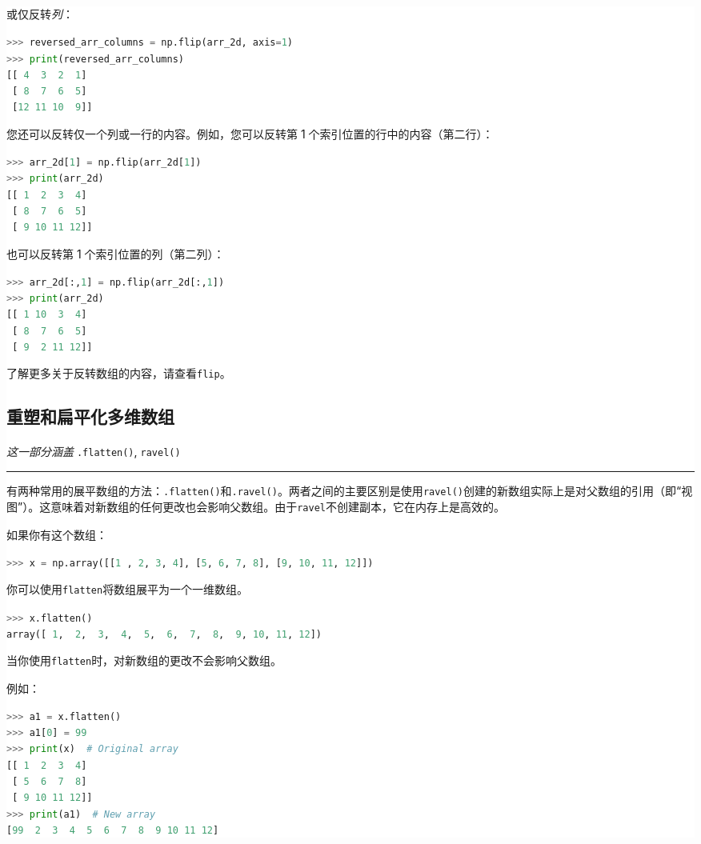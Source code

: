或仅反转*列*：

```py
>>> reversed_arr_columns = np.flip(arr_2d, axis=1)
>>> print(reversed_arr_columns)
[[ 4  3  2  1]
 [ 8  7  6  5]
 [12 11 10  9]] 
```

您还可以反转仅一个列或一行的内容。例如，您可以反转第 1 个索引位置的行中的内容（第二行）：

```py
>>> arr_2d[1] = np.flip(arr_2d[1])
>>> print(arr_2d)
[[ 1  2  3  4]
 [ 8  7  6  5]
 [ 9 10 11 12]] 
```

也可以反转第 1 个索引位置的列（第二列）：

```py
>>> arr_2d[:,1] = np.flip(arr_2d[:,1])
>>> print(arr_2d)
[[ 1 10  3  4]
 [ 8  7  6  5]
 [ 9  2 11 12]] 
```

了解更多关于反转数组的内容，请查看`flip`。

## 重塑和扁平化多维数组

*这一部分涵盖* `.flatten()`, `ravel()`

* * *

有两种常用的展平数组的方法：`.flatten()`和`.ravel()`。两者之间的主要区别是使用`ravel()`创建的新数组实际上是对父数组的引用（即“视图”）。这意味着对新数组的任何更改也会影响父数组。由于`ravel`不创建副本，它在内存上是高效的。

如果你有这个数组：

```py
>>> x = np.array([[1 , 2, 3, 4], [5, 6, 7, 8], [9, 10, 11, 12]]) 
```

你可以使用`flatten`将数组展平为一个一维数组。

```py
>>> x.flatten()
array([ 1,  2,  3,  4,  5,  6,  7,  8,  9, 10, 11, 12]) 
```

当你使用`flatten`时，对新数组的更改不会影响父数组。

例如：

```py
>>> a1 = x.flatten()
>>> a1[0] = 99
>>> print(x)  # Original array
[[ 1  2  3  4]
 [ 5  6  7  8]
 [ 9 10 11 12]]
>>> print(a1)  # New array
[99  2  3  4  5  6  7  8  9 10 11 12] 
```
